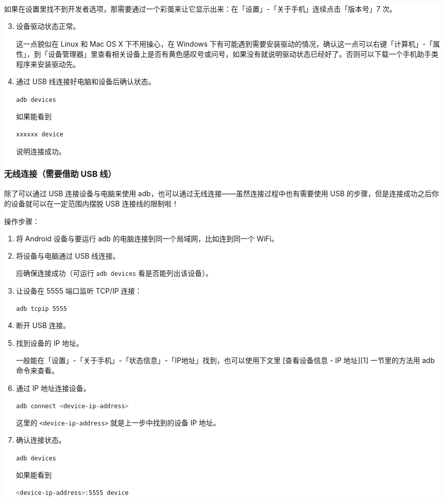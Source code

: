    如果在设置里找不到开发者选项，那需要通过一个彩蛋来让它显示出来：在「设置」-「关于手机」连续点击「版本号」7 次。

3. 设备驱动状态正常。

   这一点貌似在 Linux 和 Mac OS X 下不用操心，在 Windows 下有可能遇到需要安装驱动的情况，确认这一点可以右键「计算机」-「属性」，到「设备管理器」里查看相关设备上是否有黄色感叹号或问号，如果没有就说明驱动状态已经好了。否则可以下载一个手机助手类程序来安装驱动先。

4. 通过 USB 线连接好电脑和设备后确认状态。

   ```sh
   adb devices
   ```

   如果能看到

   ```sh
   xxxxxx device
   ```

   说明连接成功。

### 无线连接（需要借助 USB 线）

除了可以通过 USB 连接设备与电脑来使用 adb，也可以通过无线连接——虽然连接过程中也有需要使用 USB 的步骤，但是连接成功之后你的设备就可以在一定范围内摆脱 USB 连接线的限制啦！

操作步骤：

1. 将 Android 设备与要运行 adb 的电脑连接到同一个局域网，比如连到同一个 WiFi。

2. 将设备与电脑通过 USB 线连接。

   应确保连接成功（可运行 `adb devices` 看是否能列出该设备）。

3. 让设备在 5555 端口监听 TCP/IP 连接：

   ```sh
   adb tcpip 5555
   ```

4. 断开 USB 连接。

5. 找到设备的 IP 地址。

   一般能在「设置」-「关于手机」-「状态信息」-「IP地址」找到，也可以使用下文里 [查看设备信息 - IP 地址][1] 一节里的方法用 adb 命令来查看。

6. 通过 IP 地址连接设备。

   ```sh
   adb connect <device-ip-address>
   ```

   这里的 `<device-ip-address>` 就是上一步中找到的设备 IP 地址。

7. 确认连接状态。

   ```sh
   adb devices
   ```

   如果能看到

   ```sh
   <device-ip-address>:5555 device
   ```
